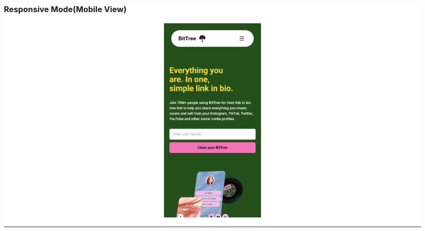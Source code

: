 ### Responsive Mode(Mobile View)
<div align="center">
    <img src="./public/responsive-mobile.png" height="400" alt="Mobile Mode"/>
</div>

---